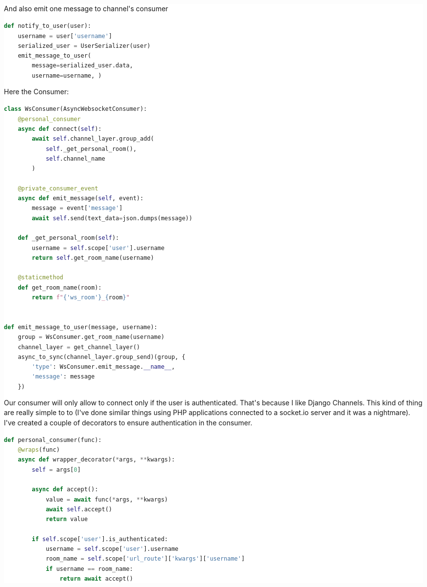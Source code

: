 And also emit one message to channel's consumer

```python
def notify_to_user(user):
    username = user['username']
    serialized_user = UserSerializer(user)
    emit_message_to_user(
        message=serialized_user.data,
        username=username, )
```

Here the Consumer:
```python
class WsConsumer(AsyncWebsocketConsumer):
    @personal_consumer
    async def connect(self):
        await self.channel_layer.group_add(
            self._get_personal_room(),
            self.channel_name
        )

    @private_consumer_event
    async def emit_message(self, event):
        message = event['message']
        await self.send(text_data=json.dumps(message))

    def _get_personal_room(self):
        username = self.scope['user'].username
        return self.get_room_name(username)

    @staticmethod
    def get_room_name(room):
        return f"{'ws_room'}_{room}"


def emit_message_to_user(message, username):
    group = WsConsumer.get_room_name(username)
    channel_layer = get_channel_layer()
    async_to_sync(channel_layer.group_send)(group, {
        'type': WsConsumer.emit_message.__name__,
        'message': message
    })
```

Our consumer will only allow to connect only if the user is authenticated. That's because I like Django Channels. This kind of thing are really simple to to (I've done similar things using PHP applications connected to a socket.io server and it was a nightmare). I've created a couple of decorators to ensure authentication in the consumer.

```python
def personal_consumer(func):
    @wraps(func)
    async def wrapper_decorator(*args, **kwargs):
        self = args[0]

        async def accept():
            value = await func(*args, **kwargs)
            await self.accept()
            return value

        if self.scope['user'].is_authenticated:
            username = self.scope['user'].username
            room_name = self.scope['url_route']['kwargs']['username']
            if username == room_name:
                return await accept()

```